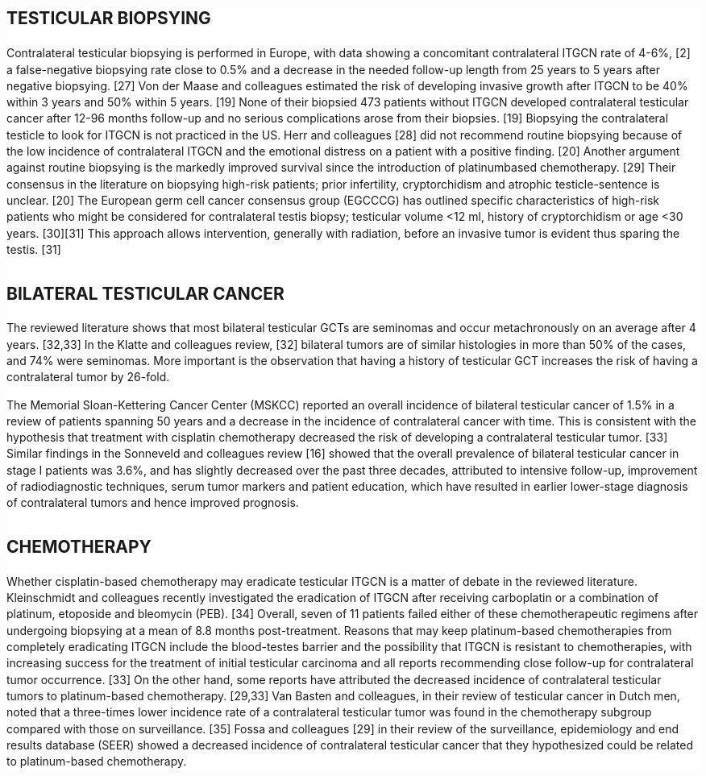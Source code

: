 
## TESTICULAR BIOPSYING

Contralateral testicular biopsying is performed in Europe, with data showing a concomitant contralateral ITGCN rate of 4-6%, [2] a false-negative biopsying rate close to 0.5% and a decrease in the needed follow-up length from 25 years to 5 years after negative biopsying. [27] Von der Maase and colleagues estimated the risk of developing invasive growth after ITGCN to be 40% within 3 years and 50% within 5 years. [19] None of their biopsied 473 patients without ITGCN developed contralateral testicular cancer after 12-96 months follow-up and no serious complications arose from their biopsies. [19] Biopsying the contralateral testicle to look for ITGCN is not practiced in the US. Herr and colleagues [28] did not recommend routine biopsying because of the low incidence of contralateral ITGCN and the emotional distress on a patient with a positive finding. [20] Another argument against routine biopsying is the markedly improved survival since the introduction of platinumbased chemotherapy. [29] Their consensus in the literature on biopsying high-risk patients; prior infertility, cryptorchidism and atrophic testicle-sentence is unclear. [20] The European germ cell cancer consensus group (EGCCCG) has outlined specific characteristics of high-risk patients who might be considered for contralateral testis biopsy; testicular volume <12 ml, history of cryptorchidism or age <30 years. [30][31] This approach allows intervention, generally with radiation, before an invasive tumor is evident thus sparing the testis. [31] 


## BILATERAL TESTICULAR CANCER

The reviewed literature shows that most bilateral testicular GCTs are seminomas and occur metachronously on an average after 4 years. [32,33] In the Klatte and colleagues review, [32] bilateral tumors are of similar histologies in more than 50% of the cases, and 74% were seminomas. More important is the observation that having a history of testicular GCT increases the risk of having a contralateral tumor by 26-fold.

The Memorial Sloan-Kettering Cancer Center (MSKCC) reported an overall incidence of bilateral testicular cancer of 1.5% in a review of patients spanning 50 years and a decrease in the incidence of contralateral cancer with time. This is consistent with the hypothesis that treatment with cisplatin chemotherapy decreased the risk of developing a contralateral testicular tumor. [33] Similar findings in the Sonneveld and colleagues review [16] showed that the overall prevalence of bilateral testicular cancer in stage I patients was 3.6%, and has slightly decreased over the past three decades, attributed to intensive follow-up, improvement of radiodiagnostic techniques, serum tumor markers and patient education, which have resulted in earlier lower-stage diagnosis of contralateral tumors and hence improved prognosis.


## CHEMOTHERAPY

Whether cisplatin-based chemotherapy may eradicate testicular ITGCN is a matter of debate in the reviewed literature. Kleinschmidt and colleagues recently investigated the eradication of ITGCN after receiving carboplatin or a combination of platinum, etoposide and bleomycin (PEB). [34] Overall, seven of 11 patients failed either of these chemotherapeutic regimens after undergoing biopsying at a mean of 8.8 months post-treatment. Reasons that may keep platinum-based chemotherapies from completely eradicating ITGCN include the blood-testes barrier and the possibility that ITGCN is resistant to chemotherapies, with increasing success for the treatment of initial testicular carcinoma and all reports recommending close follow-up for contralateral tumor occurrence. [33] On the other hand, some reports have attributed the decreased incidence of contralateral testicular tumors to platinum-based chemotherapy. [29,33] Van Basten and colleagues, in their review of testicular cancer in Dutch men, noted that a three-times lower incidence rate of a contralateral testicular tumor was found in the chemotherapy subgroup compared with those on surveillance. [35] Fossa and colleagues [29] in their review of the surveillance, epidemiology and end results database (SEER) showed a decreased incidence of contralateral testicular cancer that they hypothesized could be related to platinum-based chemotherapy.
